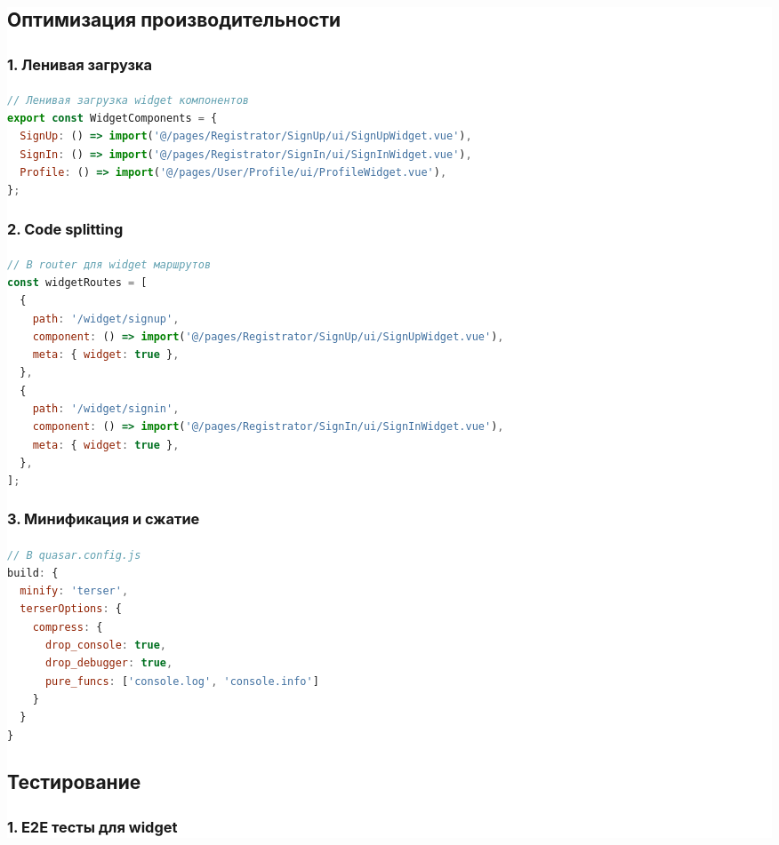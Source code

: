 ## Оптимизация производительности

### 1. Ленивая загрузка

```javascript
// Ленивая загрузка widget компонентов
export const WidgetComponents = {
  SignUp: () => import('@/pages/Registrator/SignUp/ui/SignUpWidget.vue'),
  SignIn: () => import('@/pages/Registrator/SignIn/ui/SignInWidget.vue'),
  Profile: () => import('@/pages/User/Profile/ui/ProfileWidget.vue'),
};
```

### 2. Code splitting

```javascript
// В router для widget маршрутов
const widgetRoutes = [
  {
    path: '/widget/signup',
    component: () => import('@/pages/Registrator/SignUp/ui/SignUpWidget.vue'),
    meta: { widget: true },
  },
  {
    path: '/widget/signin',
    component: () => import('@/pages/Registrator/SignIn/ui/SignInWidget.vue'),
    meta: { widget: true },
  },
];
```

### 3. Минификация и сжатие

```javascript
// В quasar.config.js
build: {
  minify: 'terser',
  terserOptions: {
    compress: {
      drop_console: true,
      drop_debugger: true,
      pure_funcs: ['console.log', 'console.info']
    }
  }
}
```

## Тестирование

### 1. E2E тесты для widget
